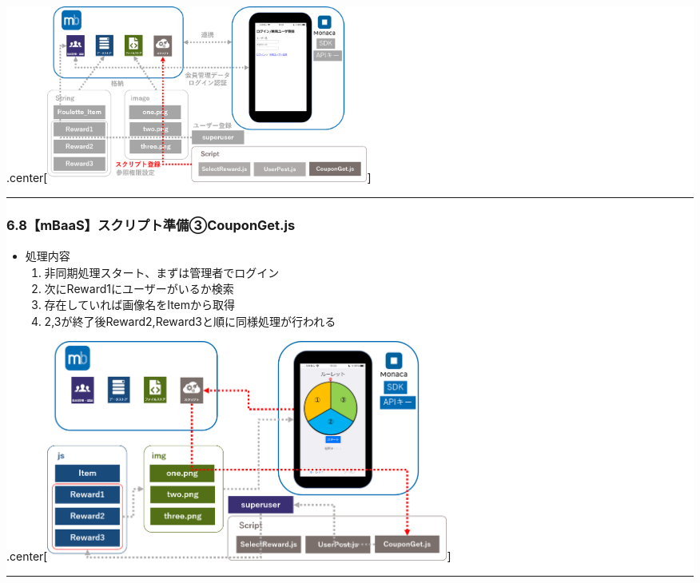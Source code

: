 .center[<img src="readme-image/script3.png" width="400">]
 
---

### 6.8【mBaaS】スクリプト準備③CouponGet.js
* 処理内容  
  1. 非同期処理スタート、まずは管理者でログイン  
  2. 次にReward1にユーザーがいるか検索  
  3. 存在していれば画像名をItemから取得  
  4. 2,3が終了後Reward2,Reward3と順に同様処理が行われる  

.center[<img src="readme-image/script31.png" width="500">]
 
---